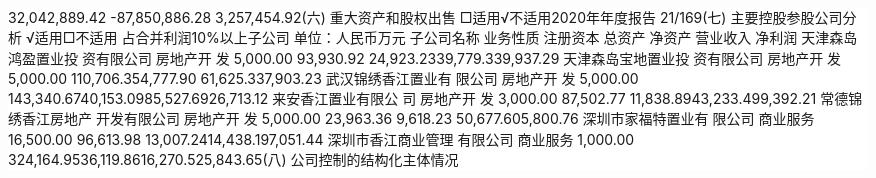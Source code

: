 32,042,889.42
-87,850,886.28
3,257,454.92(六)
重大资产和股权出售
□适用√不适用2020年年度报告
21/169(七)
主要控股参股公司分析
√适用□不适用
占合并利润10%以上子公司
单位：人民币万元
子公司名称
业务性质
注册资本
总资产
净资产
营业收入
净利润
天津森岛鸿盈置业投
资有限公司
房地产开
发
5,000.00
93,930.92
24,923.2339,779.339,937.29
天津森岛宝地置业投
资有限公司
房地产开
发
5,000.00
110,706.354,777.90
61,625.337,903.23
武汉锦绣香江置业有
限公司
房地产开
发
5,000.00
143,340.6740,153.0985,527.6926,713.12
来安香江置业有限公
司
房地产开
发
3,000.00
87,502.77
11,838.8943,233.499,392.21
常德锦绣香江房地产
开发有限公司
房地产开
发
5,000.00
23,963.36
9,618.23
50,677.605,800.76
深圳市家福特置业有
限公司
商业服务
16,500.00
96,613.98
13,007.2414,438.197,051.44
深圳市香江商业管理
有限公司
商业服务
1,000.00
324,164.9536,119.8616,270.525,843.65(八)
公司控制的结构化主体情况